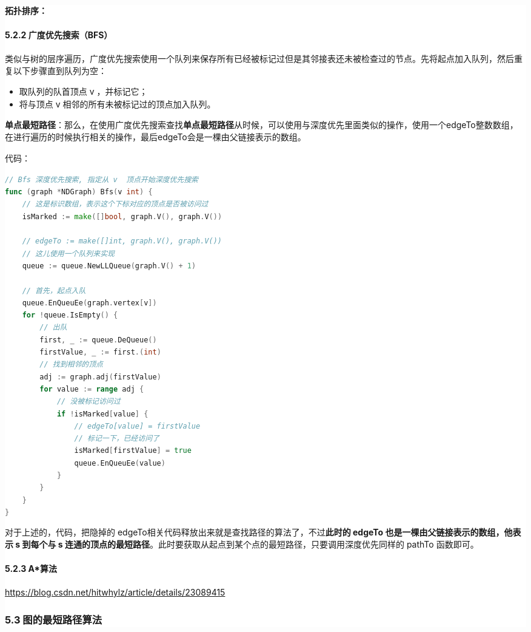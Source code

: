 

**拓扑排序：**



#### 5.2.2 广度优先搜索（BFS）

类似与树的层序遍历，广度优先搜索使用一个队列来保存所有已经被标记过但是其邻接表还未被检查过的节点。先将起点加入队列，然后重复以下步骤直到队列为空：

- 取队列的队首顶点 v ，并标记它；
- 将与顶点 v 相邻的所有未被标记过的顶点加入队列。

**单点最短路径**：那么，在使用广度优先搜索查找**单点最短路径**从时候，可以使用与深度优先里面类似的操作，使用一个edgeTo整数数组，在进行遍历的时候执行相关的操作，最后edgeTo会是一棵由父链接表示的数组。

代码：

```go
// Bfs 深度优先搜索, 指定从 v  顶点开始深度优先搜索
func (graph *NDGraph) Bfs(v int) {
	// 这是标识数组，表示这个下标对应的顶点是否被访问过
	isMarked := make([]bool, graph.V(), graph.V())

	// edgeTo := make([]int, graph.V(), graph.V())
	// 这儿使用一个队列来实现
	queue := queue.NewLLQueue(graph.V() + 1)

	// 首先，起点入队
	queue.EnQueuEe(graph.vertex[v])
	for !queue.IsEmpty() {
		// 出队
		first, _ := queue.DeQueue()
		firstValue, _ := first.(int)
		// 找到相邻的顶点
		adj := graph.adj(firstValue)
		for value := range adj {
			// 没被标记访问过
			if !isMarked[value] {
				// edgeTo[value] = firstValue
				// 标记一下，已经访问了
				isMarked[firstValue] = true
				queue.EnQueuEe(value)
			}
		}
	}
}
```

对于上述的，代码，把隐掉的 edgeTo相关代码释放出来就是查找路径的算法了，不过**此时的 edgeTo 也是一棵由父链接表示的数组，他表示 s 到每个与 s 连通的顶点的最短路径**。此时要获取从起点到某个点的最短路径，只要调用深度优先同样的 pathTo 函数即可。

#### 5.2.3 A*算法

https://blog.csdn.net/hitwhylz/article/details/23089415

### 5.3 图的最短路径算法
